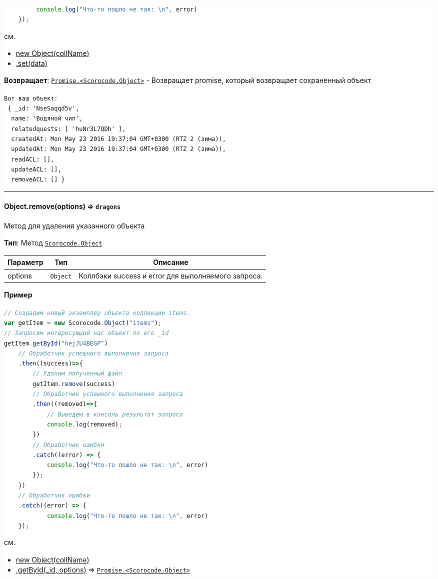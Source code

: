 ```js
         console.log("Что-то пошло не так: \n", error)
    });
```
см.
* [new Object(collName)](#new_Scorocode.Object_new)
* [.set(data)](#Scorocode.Object+set)

**Возвращает**: <code>[Promise.&lt;Scorocode.Object&gt;](#Scorocode.Object)</code> - Возвращает promise, который возвращает сохраненный объект 
```
Вот ваш объект:
 { _id: 'NseSaqqd5v',
  name: 'Водяной чип',
  relatedquests: [ 'huNr3L7QDh' ],
  createdAt: Mon May 23 2016 19:37:04 GMT+0300 (RTZ 2 (зима)),
  updatedAt: Mon May 23 2016 19:37:04 GMT+0300 (RTZ 2 (зима)),
  readACL: [],
  updateACL: [],
  removeACL: [] }
```

----------------------------------------------------------------------------------------------

<a name="Scorocode.Object+remove"></a>

#### Object.remove(options) ⇒ <code>dragons</code>
Метод для удаления указанного объекта

**Тип**: Метод <code>[Scorocode.Object](#Scorocode.Object)</code>  

| Параметр | Тип | Описание |
| --- | --- | --- |
| options | <code>Object</code> | Коллбэки success и error для выполняемого запроса. |

**Пример**  
```js
// Создадим новый экземпляр объекта коллекции items.
var getItem = new Scorocode.Object("items");
// Запросим интересующий нас объект по его _id
getItem.getById("hejJU4BEGP")
    // Обработчик успешного выполнения запроса
    .then((success)=>{
        // Удалим полученный файл
        getItem.remove(success)
        // Обработчик успешного выполнения запроса
        .then((removed)=>{
            // Выведем в консоль результат запроса
            console.log(removed);
        })
        // Обработчик ошибки
        .catch((error) => {
            console.log("Что-то пошло не так: \n", error)
        });
    })
    // Обработчик ошибки
    .catch((error) => {
            console.log("Что-то пошло не так: \n", error)
    });
```
см.
* [new Object(collName)](#new_Scorocode.Object_new)
* [.getById(_id, options)](#Scorocode.Object+getById) ⇒ <code>[Promise.&lt;Scorocode.Object&gt;](#Scorocode.Object)</code>
